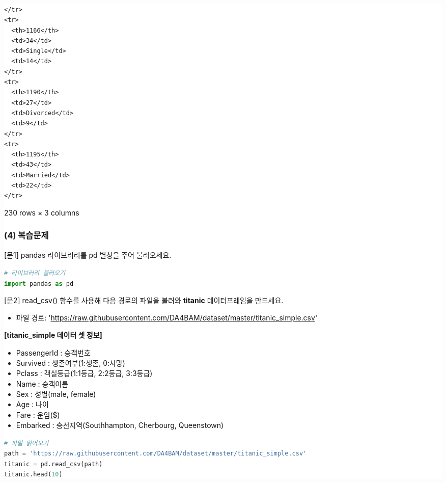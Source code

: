     </tr>
    <tr>
      <th>1166</th>
      <td>34</td>
      <td>Single</td>
      <td>14</td>
    </tr>
    <tr>
      <th>1190</th>
      <td>27</td>
      <td>Divorced</td>
      <td>9</td>
    </tr>
    <tr>
      <th>1195</th>
      <td>43</td>
      <td>Married</td>
      <td>22</td>
    </tr>
  </tbody>
</table>
<p>230 rows × 3 columns</p>
</div>

### (4) 복습문제

[문1] pandas 라이브러리를 pd 별칭을 주어 불러오세요.

```python
# 라이브러리 불러오기
import pandas as pd
```

[문2] read_csv() 함수를 사용해 다음 경로의 파일을 불러와 **titanic** 데이터프레임을 만드세요.

- 파일 경로: 'https://raw.githubusercontent.com/DA4BAM/dataset/master/titanic_simple.csv'

**[titanic_simple 데이터 셋 정보]**

- PassengerId : 승객번호
- Survived : 생존여부(1:생존, 0:사망)
- Pclass : 객실등급(1:1등급, 2:2등급, 3:3등급)
- Name : 승객이름
- Sex : 성별(male, female)
- Age : 나이
- Fare : 운임($)
- Embarked : 승선지역(Southhampton, Cherbourg, Queenstown)

```python
# 파일 읽어오기
path = 'https://raw.githubusercontent.com/DA4BAM/dataset/master/titanic_simple.csv'
titanic = pd.read_csv(path)
titanic.head(10)
```
